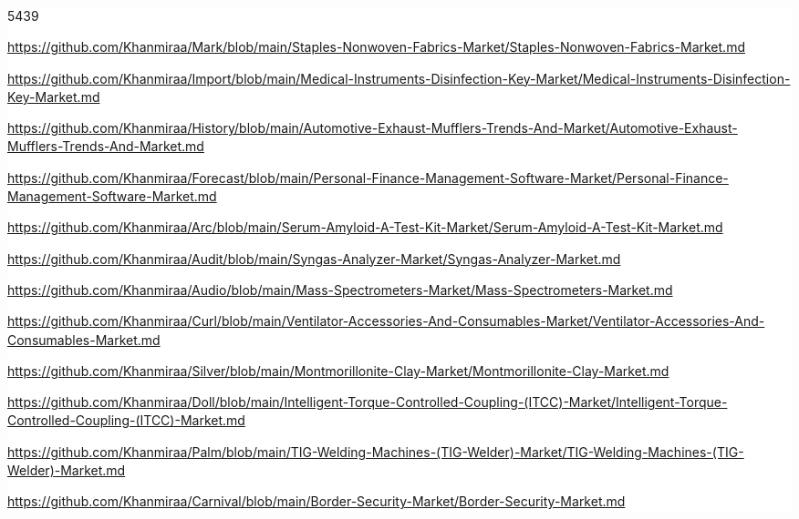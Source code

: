 5439</p><p><a href="https://github.com/Khanmiraa/Mark/blob/main/Staples-Nonwoven-Fabrics-Market/Staples-Nonwoven-Fabrics-Market.md">https://github.com/Khanmiraa/Mark/blob/main/Staples-Nonwoven-Fabrics-Market/Staples-Nonwoven-Fabrics-Market.md</a></p><p><a href="https://github.com/Khanmiraa/Import/blob/main/Medical-Instruments-Disinfection-Key-Market/Medical-Instruments-Disinfection-Key-Market.md">https://github.com/Khanmiraa/Import/blob/main/Medical-Instruments-Disinfection-Key-Market/Medical-Instruments-Disinfection-Key-Market.md</a></p><p><a href="https://github.com/Khanmiraa/History/blob/main/Automotive-Exhaust-Mufflers-Trends-And-Market/Automotive-Exhaust-Mufflers-Trends-And-Market.md">https://github.com/Khanmiraa/History/blob/main/Automotive-Exhaust-Mufflers-Trends-And-Market/Automotive-Exhaust-Mufflers-Trends-And-Market.md</a></p><p><a href="https://github.com/Khanmiraa/Forecast/blob/main/Personal-Finance-Management-Software-Market/Personal-Finance-Management-Software-Market.md">https://github.com/Khanmiraa/Forecast/blob/main/Personal-Finance-Management-Software-Market/Personal-Finance-Management-Software-Market.md</a></p><p><a href="https://github.com/Khanmiraa/Arc/blob/main/Serum-Amyloid-A-Test-Kit-Market/Serum-Amyloid-A-Test-Kit-Market.md">https://github.com/Khanmiraa/Arc/blob/main/Serum-Amyloid-A-Test-Kit-Market/Serum-Amyloid-A-Test-Kit-Market.md</a></p><p><a href="https://github.com/Khanmiraa/Audit/blob/main/Syngas-Analyzer-Market/Syngas-Analyzer-Market.md">https://github.com/Khanmiraa/Audit/blob/main/Syngas-Analyzer-Market/Syngas-Analyzer-Market.md</a></p><p><a href="https://github.com/Khanmiraa/Audio/blob/main/Mass-Spectrometers-Market/Mass-Spectrometers-Market.md">https://github.com/Khanmiraa/Audio/blob/main/Mass-Spectrometers-Market/Mass-Spectrometers-Market.md</a></p><p><a href="https://github.com/Khanmiraa/Curl/blob/main/Ventilator-Accessories-And-Consumables-Market/Ventilator-Accessories-And-Consumables-Market.md">https://github.com/Khanmiraa/Curl/blob/main/Ventilator-Accessories-And-Consumables-Market/Ventilator-Accessories-And-Consumables-Market.md</a></p><p><a href="https://github.com/Khanmiraa/Silver/blob/main/Montmorillonite-Clay-Market/Montmorillonite-Clay-Market.md">https://github.com/Khanmiraa/Silver/blob/main/Montmorillonite-Clay-Market/Montmorillonite-Clay-Market.md</a></p><p><a href="https://github.com/Khanmiraa/Doll/blob/main/Intelligent-Torque-Controlled-Coupling-(ITCC)-Market/Intelligent-Torque-Controlled-Coupling-(ITCC)-Market.md">https://github.com/Khanmiraa/Doll/blob/main/Intelligent-Torque-Controlled-Coupling-(ITCC)-Market/Intelligent-Torque-Controlled-Coupling-(ITCC)-Market.md</a></p><p><a href="https://github.com/Khanmiraa/Palm/blob/main/TIG-Welding-Machines-(TIG-Welder)-Market/TIG-Welding-Machines-(TIG-Welder)-Market.md">https://github.com/Khanmiraa/Palm/blob/main/TIG-Welding-Machines-(TIG-Welder)-Market/TIG-Welding-Machines-(TIG-Welder)-Market.md</a></p><p><a href="https://github.com/Khanmiraa/Carnival/blob/main/Border-Security-Market/Border-Security-Market.md">https://github.com/Khanmiraa/Carnival/blob/main/Border-Security-Market/Border-Security-Market.md</a></p>
